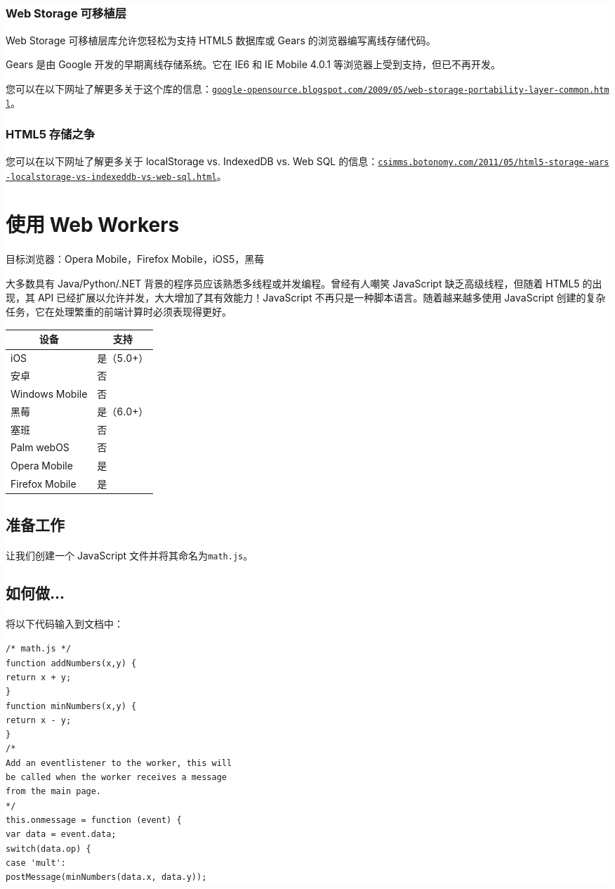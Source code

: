 ### Web Storage 可移植层

Web Storage 可移植层库允许您轻松为支持 HTML5 数据库或 Gears 的浏览器编写离线存储代码。

Gears 是由 Google 开发的早期离线存储系统。它在 IE6 和 IE Mobile 4.0.1 等浏览器上受到支持，但已不再开发。

您可以在以下网址了解更多关于这个库的信息：[`google-opensource.blogspot.com/2009/05/web-storage-portability-layer-common.html`](http://google-opensource.blogspot.com/2009/05/web-storage-portability-layer-common.html)。

### HTML5 存储之争

您可以在以下网址了解更多关于 localStorage vs. IndexedDB vs. Web SQL 的信息：[`csimms.botonomy.com/2011/05/html5-storage-wars-localstorage-vs-indexeddb-vs-web-sql.html`](http://csimms.botonomy.com/2011/05/html5-storage-wars-localstorage-vs-indexeddb-vs-web-sql.html)。

# 使用 Web Workers

目标浏览器：Opera Mobile，Firefox Mobile，iOS5，黑莓

大多数具有 Java/Python/.NET 背景的程序员应该熟悉多线程或并发编程。曾经有人嘲笑 JavaScript 缺乏高级线程，但随着 HTML5 的出现，其 API 已经扩展以允许并发，大大增加了其有效能力！JavaScript 不再只是一种脚本语言。随着越来越多使用 JavaScript 创建的复杂任务，它在处理繁重的前端计算时必须表现得更好。

| 设备 | 支持 |
| --- | --- |
| iOS | 是（5.0+） |
| 安卓 | 否 |
| Windows Mobile | 否 |
| 黑莓 | 是（6.0+） |
| 塞班 | 否 |
| Palm webOS | 否 |
| Opera Mobile | 是 |
| Firefox Mobile | 是 |

## 准备工作

让我们创建一个 JavaScript 文件并将其命名为`math.js`。

## 如何做...

将以下代码输入到文档中：

```html
/* math.js */
function addNumbers(x,y) {
return x + y;
}
function minNumbers(x,y) {
return x - y;
}
/*
Add an eventlistener to the worker, this will
be called when the worker receives a message
from the main page.
*/
this.onmessage = function (event) {
var data = event.data;
switch(data.op) {
case 'mult':
postMessage(minNumbers(data.x, data.y));
```